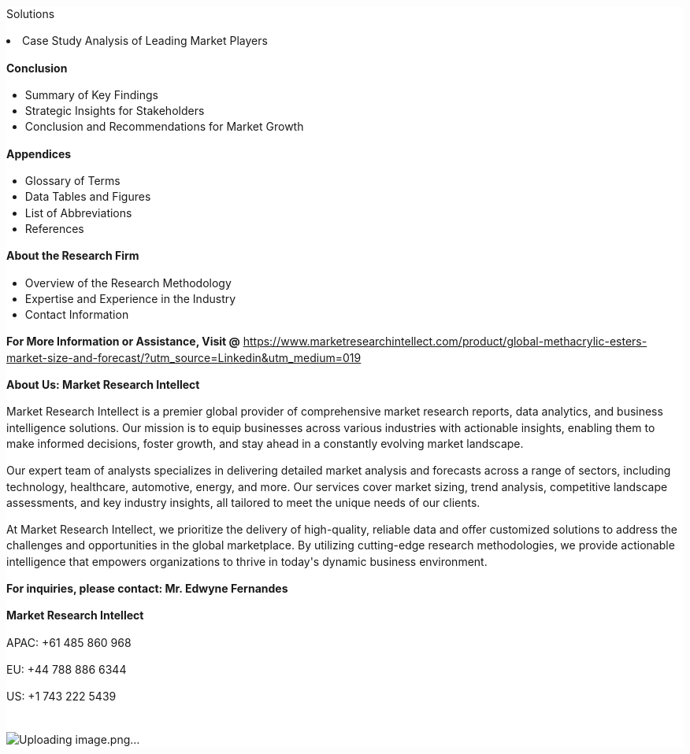 Solutions</li><li>Case Study Analysis of Leading Market Players</li></ul><p><strong>Conclusion</strong></p><ul><li>Summary of Key Findings</li><li>Strategic Insights for Stakeholders</li><li>Conclusion and Recommendations for Market Growth</li></ul><p><strong>Appendices</strong></p><ul><li>Glossary of Terms</li><li>Data Tables and Figures</li><li>List of Abbreviations</li><li>References</li></ul><p><strong>About the Research Firm</strong></p><ul><li>Overview of the Research Methodology</li><li>Expertise and Experience in the Industry</li><li>Contact Information</li></ul></div><div class="article-main__content" data-test-id="publishing-text-block"><p><span class="font-[700]"><strong>For More Information or Assistance, Visit @</strong>&nbsp;<a href="https://www.marketresearchintellect.com/product/global-methacrylic-esters-market-size-and-forecast/?utm_source=Linkedin&utm_medium=019">https://www.marketresearchintellect.com/product/global-methacrylic-esters-market-size-and-forecast/?utm_source=Linkedin&utm_medium=019</a></span></p><p><strong>About Us: Market Research Intellect</strong></p><p>Market Research Intellect is a premier global provider of comprehensive market research reports, data analytics, and business intelligence solutions. Our mission is to equip businesses across various industries with actionable insights, enabling them to make informed decisions, foster growth, and stay ahead in a constantly evolving market landscape.</p><p>Our expert team of analysts specializes in delivering detailed market analysis and forecasts across a range of sectors, including technology, healthcare, automotive, energy, and more. Our services cover market sizing, trend analysis, competitive landscape assessments, and key industry insights, all tailored to meet the unique needs of our clients.</p><p>At Market Research Intellect, we prioritize the delivery of high-quality, reliable data and offer customized solutions to address the challenges and opportunities in the global marketplace. By utilizing cutting-edge research methodologies, we provide actionable intelligence that empowers organizations to thrive in today's dynamic business environment.</p><p><strong>For inquiries, please contact: Mr. Edwyne Fernandes</strong></p><p><strong>Market Research Intellect</strong></p><p>APAC: +61 485 860 968</p><p>EU: +44 788 886 6344</p><p>US: +1 743 222 5439</p></div><div class="article-main__content" data-test-id="publishing-text-block">&nbsp;</div>
![Uploading image.png…]()
